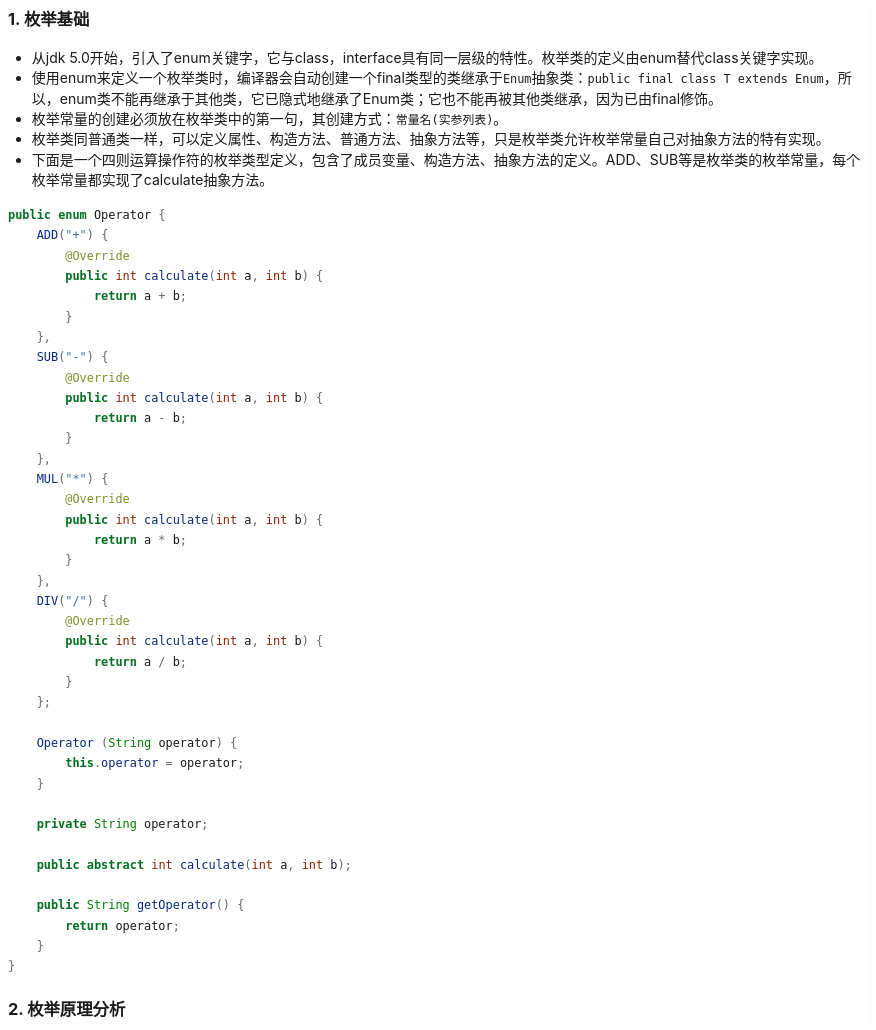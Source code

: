 ### 1. 枚举基础

- 从jdk 5.0开始，引入了enum关键字，它与class，interface具有同一层级的特性。枚举类的定义由enum替代class关键字实现。
- 使用enum来定义一个枚举类时，编译器会自动创建一个final类型的类继承于``Enum``抽象类：``public final class T extends Enum``，所以，enum类不能再继承于其他类，它已隐式地继承了Enum类；它也不能再被其他类继承，因为已由final修饰。
- 枚举常量的创建必须放在枚举类中的第一句，其创建方式：``常量名(实参列表)``。
- 枚举类同普通类一样，可以定义属性、构造方法、普通方法、抽象方法等，只是枚举类允许枚举常量自己对抽象方法的特有实现。
- 下面是一个四则运算操作符的枚举类型定义，包含了成员变量、构造方法、抽象方法的定义。ADD、SUB等是枚举类的枚举常量，每个枚举常量都实现了calculate抽象方法。

```java
public enum Operator {
    ADD("+") {
        @Override
        public int calculate(int a, int b) {
            return a + b;
        }
    },
    SUB("-") {
        @Override
        public int calculate(int a, int b) {
            return a - b;
        }
    },
    MUL("*") {
        @Override
        public int calculate(int a, int b) {
            return a * b;
        }
    },
    DIV("/") {
        @Override
        public int calculate(int a, int b) {
            return a / b;
        }
    };

    Operator (String operator) {
        this.operator = operator;
    }

    private String operator;

    public abstract int calculate(int a, int b);

    public String getOperator() {
        return operator;
    }
}
```

### 2. 枚举原理分析
